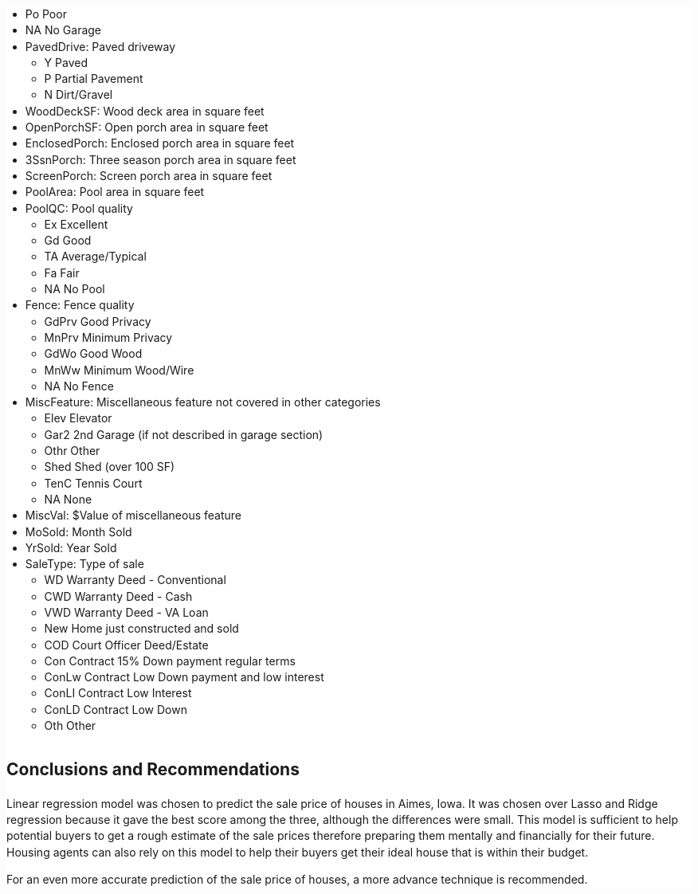   - Po Poor
  - NA No Garage
- PavedDrive: Paved driveway
  - Y Paved
  - P Partial Pavement
  - N Dirt/Gravel
- WoodDeckSF: Wood deck area in square feet
- OpenPorchSF: Open porch area in square feet
- EnclosedPorch: Enclosed porch area in square feet
- 3SsnPorch: Three season porch area in square feet
- ScreenPorch: Screen porch area in square feet
- PoolArea: Pool area in square feet
- PoolQC: Pool quality
  - Ex Excellent
  - Gd Good
  - TA Average/Typical
  - Fa Fair
  - NA No Pool
- Fence: Fence quality
  - GdPrv Good Privacy
  - MnPrv Minimum Privacy
  - GdWo Good Wood
  - MnWw Minimum Wood/Wire
  - NA No Fence
- MiscFeature: Miscellaneous feature not covered in other categories
  - Elev Elevator
  - Gar2 2nd Garage (if not described in garage section)
  - Othr Other
  - Shed Shed (over 100 SF)
  - TenC Tennis Court
  - NA None
- MiscVal: $Value of miscellaneous feature
- MoSold: Month Sold
- YrSold: Year Sold
- SaleType: Type of sale
  - WD Warranty Deed - Conventional
  - CWD Warranty Deed - Cash
  - VWD Warranty Deed - VA Loan
  - New Home just constructed and sold
  - COD Court Officer Deed/Estate
  - Con Contract 15% Down payment regular terms
  - ConLw Contract Low Down payment and low interest
  - ConLI Contract Low Interest
  - ConLD Contract Low Down
  - Oth Other


## Conclusions and Recommendations
Linear regression model was chosen to predict the sale price of houses in Aimes, Iowa. It was chosen over Lasso and Ridge regression because it gave the best score among the three, although the differences were small. This model is sufficient to help potential buyers to get a rough estimate of the sale prices therefore preparing them mentally and financially for their future. Housing agents can also rely on this model to help their buyers get their ideal house that is within their budget.

For an even more accurate prediction of the sale price of houses, a more advance technique is recommended.
